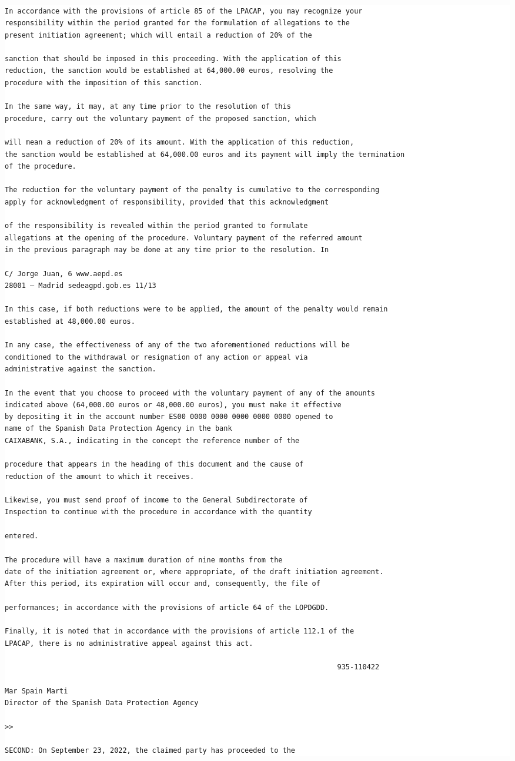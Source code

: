 ```
In accordance with the provisions of article 85 of the LPACAP, you may recognize your
responsibility within the period granted for the formulation of allegations to the
present initiation agreement; which will entail a reduction of 20% of the

sanction that should be imposed in this proceeding. With the application of this
reduction, the sanction would be established at 64,000.00 euros, resolving the
procedure with the imposition of this sanction.

In the same way, it may, at any time prior to the resolution of this
procedure, carry out the voluntary payment of the proposed sanction, which

will mean a reduction of 20% of its amount. With the application of this reduction,
the sanction would be established at 64,000.00 euros and its payment will imply the termination
of the procedure.

The reduction for the voluntary payment of the penalty is cumulative to the corresponding
apply for acknowledgment of responsibility, provided that this acknowledgment

of the responsibility is revealed within the period granted to formulate
allegations at the opening of the procedure. Voluntary payment of the referred amount
in the previous paragraph may be done at any time prior to the resolution. In

C/ Jorge Juan, 6 www.aepd.es
28001 – Madrid sedeagpd.gob.es 11/13

In this case, if both reductions were to be applied, the amount of the penalty would remain
established at 48,000.00 euros.

In any case, the effectiveness of any of the two aforementioned reductions will be
conditioned to the withdrawal or resignation of any action or appeal via
administrative against the sanction.

In the event that you choose to proceed with the voluntary payment of any of the amounts
indicated above (64,000.00 euros or 48,000.00 euros), you must make it effective
by depositing it in the account number ES00 0000 0000 0000 0000 0000 opened to
name of the Spanish Data Protection Agency in the bank
CAIXABANK, S.A., indicating in the concept the reference number of the

procedure that appears in the heading of this document and the cause of
reduction of the amount to which it receives.

Likewise, you must send proof of income to the General Subdirectorate of
Inspection to continue with the procedure in accordance with the quantity

entered.

The procedure will have a maximum duration of nine months from the
date of the initiation agreement or, where appropriate, of the draft initiation agreement.
After this period, its expiration will occur and, consequently, the file of

performances; in accordance with the provisions of article 64 of the LOPDGDD.

Finally, it is noted that in accordance with the provisions of article 112.1 of the
LPACAP, there is no administrative appeal against this act.

                                                                               935-110422

Mar Spain Marti
Director of the Spanish Data Protection Agency

>>

SECOND: On September 23, 2022, the claimed party has proceeded to the
```